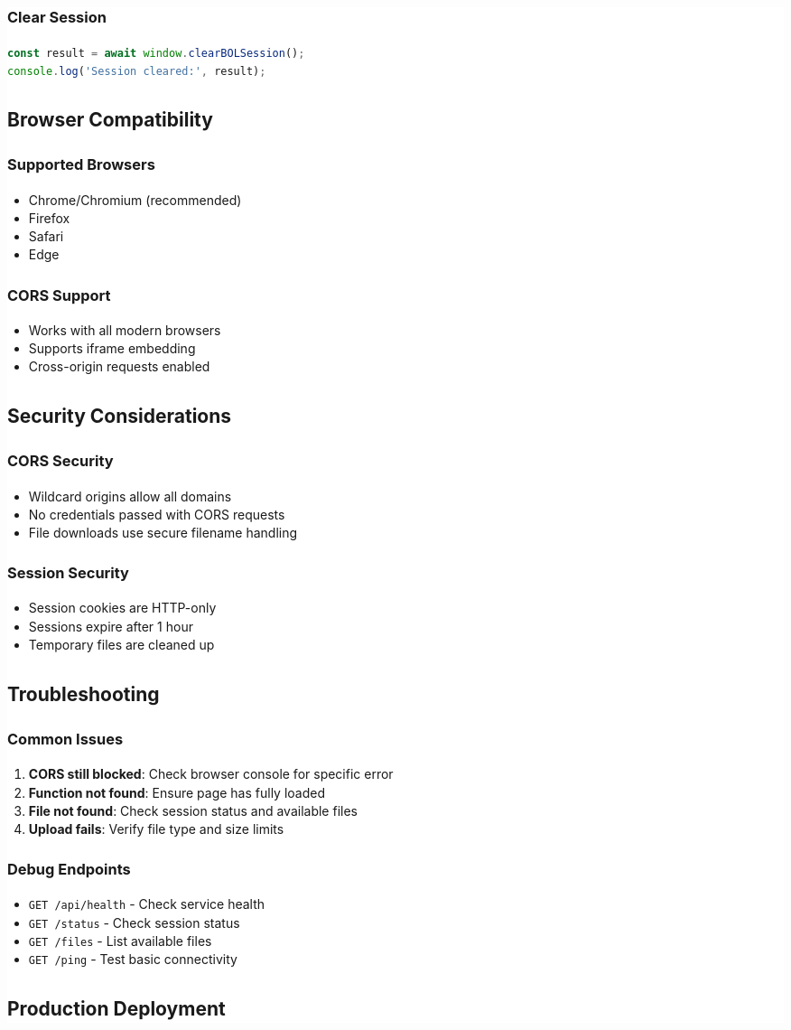 ### Clear Session
```javascript
const result = await window.clearBOLSession();
console.log('Session cleared:', result);
```

## Browser Compatibility

### Supported Browsers
- Chrome/Chromium (recommended)
- Firefox
- Safari
- Edge

### CORS Support
- Works with all modern browsers
- Supports iframe embedding
- Cross-origin requests enabled

## Security Considerations

### CORS Security
- Wildcard origins allow all domains
- No credentials passed with CORS requests
- File downloads use secure filename handling

### Session Security
- Session cookies are HTTP-only
- Sessions expire after 1 hour
- Temporary files are cleaned up

## Troubleshooting

### Common Issues
1. **CORS still blocked**: Check browser console for specific error
2. **Function not found**: Ensure page has fully loaded
3. **File not found**: Check session status and available files
4. **Upload fails**: Verify file type and size limits

### Debug Endpoints
- `GET /api/health` - Check service health
- `GET /status` - Check session status
- `GET /files` - List available files
- `GET /ping` - Test basic connectivity

## Production Deployment
